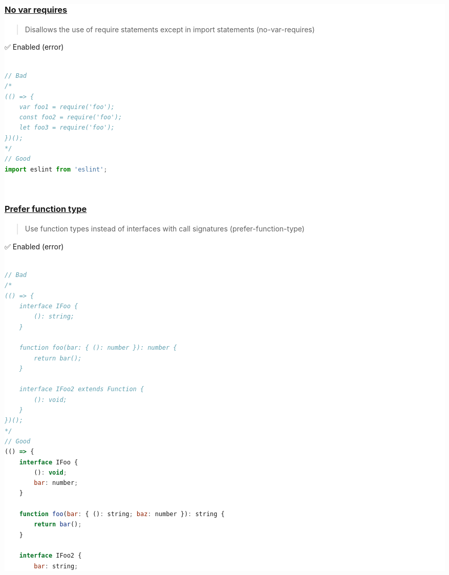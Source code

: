

### [No var requires](https://github.com/typescript-eslint/typescript-eslint/blob/master/packages/eslint-plugin/docs/rules/no-var-requires.md)

> Disallows the use of require statements except in import statements (no-var-requires)


:white_check_mark: Enabled (error)

```javascript

// Bad
/*
(() => {
	var foo1 = require('foo');
	const foo2 = require('foo');
	let foo3 = require('foo');
})();
*/
// Good
import eslint from 'eslint';

```
<br />



### [Prefer function type](https://github.com/typescript-eslint/typescript-eslint/blob/master/packages/eslint-plugin/docs/rules/prefer-function-type.md)

> Use function types instead of interfaces with call signatures (prefer-function-type)


:white_check_mark: Enabled (error)

```javascript

// Bad
/*
(() => {
	interface IFoo {
		(): string;
	}

	function foo(bar: { (): number }): number {
		return bar();
	}

	interface IFoo2 extends Function {
		(): void;
	}
})();
*/
// Good
(() => {
	interface IFoo {
		(): void;
		bar: number;
	}

	function foo(bar: { (): string; baz: number }): string {
		return bar();
	}

	interface IFoo2 {
		bar: string;
```